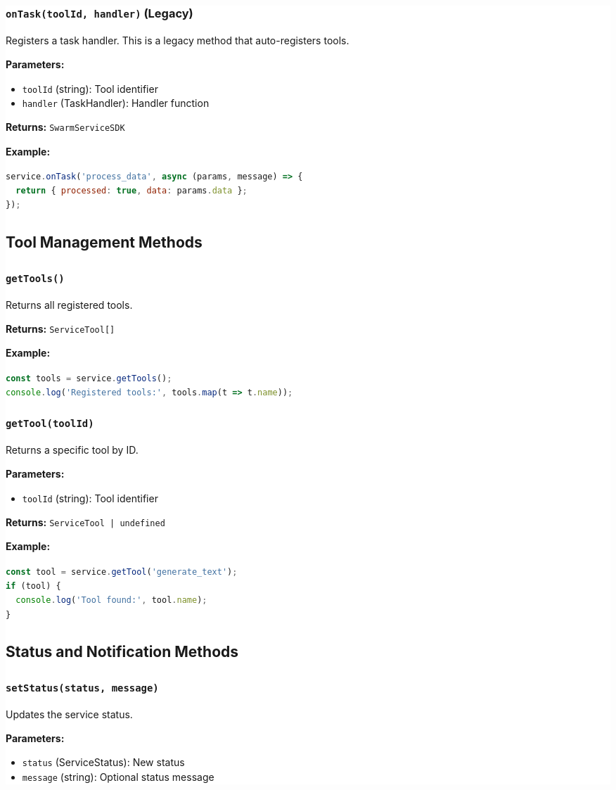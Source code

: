 ### `onTask(toolId, handler)` (Legacy)

Registers a task handler. This is a legacy method that auto-registers tools.

**Parameters:**
- `toolId` (string): Tool identifier
- `handler` (TaskHandler): Handler function

**Returns:** `SwarmServiceSDK`

**Example:**
```javascript
service.onTask('process_data', async (params, message) => {
  return { processed: true, data: params.data };
});
```

## Tool Management Methods

### `getTools()`

Returns all registered tools.

**Returns:** `ServiceTool[]`

**Example:**
```javascript
const tools = service.getTools();
console.log('Registered tools:', tools.map(t => t.name));
```

### `getTool(toolId)`

Returns a specific tool by ID.

**Parameters:**
- `toolId` (string): Tool identifier

**Returns:** `ServiceTool | undefined`

**Example:**
```javascript
const tool = service.getTool('generate_text');
if (tool) {
  console.log('Tool found:', tool.name);
}
```

## Status and Notification Methods

### `setStatus(status, message)`

Updates the service status.

**Parameters:**
- `status` (ServiceStatus): New status
- `message` (string): Optional status message
